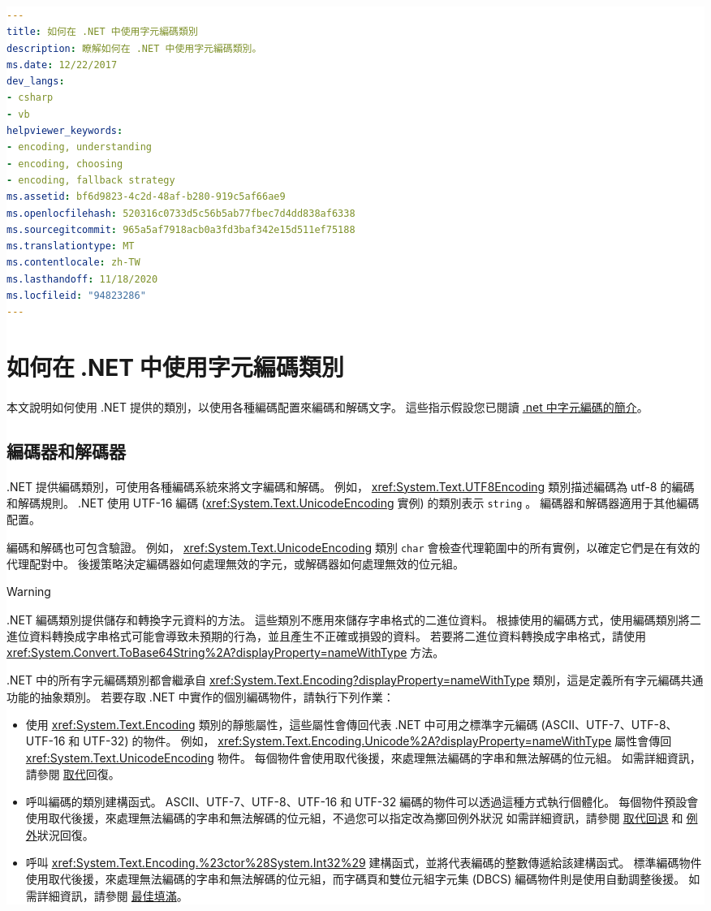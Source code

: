 ```yaml
---
title: 如何在 .NET 中使用字元編碼類別
description: 瞭解如何在 .NET 中使用字元編碼類別。
ms.date: 12/22/2017
dev_langs:
- csharp
- vb
helpviewer_keywords:
- encoding, understanding
- encoding, choosing
- encoding, fallback strategy
ms.assetid: bf6d9823-4c2d-48af-b280-919c5af66ae9
ms.openlocfilehash: 520316c0733d5c56b5ab77fbec7d4dd838af6338
ms.sourcegitcommit: 965a5af7918acb0a3fd3baf342e15d511ef75188
ms.translationtype: MT
ms.contentlocale: zh-TW
ms.lasthandoff: 11/18/2020
ms.locfileid: "94823286"
---
```

# <a name="how-to-use-character-encoding-classes-in-net"></a>如何在 .NET 中使用字元編碼類別

本文說明如何使用 .NET 提供的類別，以使用各種編碼配置來編碼和解碼文字。 這些指示假設您已閱讀 [.net 中字元編碼的簡介](character-encoding-introduction.md)。

## <a name="encoders-and-decoders"></a>編碼器和解碼器

.NET 提供編碼類別，可使用各種編碼系統來將文字編碼和解碼。 例如， <xref:System.Text.UTF8Encoding> 類別描述編碼為 utf-8 的編碼和解碼規則。 .NET 使用 UTF-16 編碼 (<xref:System.Text.UnicodeEncoding> 實例) 的類別表示 `string` 。 編碼器和解碼器適用于其他編碼配置。

編碼和解碼也可包含驗證。 例如， <xref:System.Text.UnicodeEncoding> 類別 `char` 會檢查代理範圍中的所有實例，以確定它們是在有效的代理配對中。 後援策略決定編碼器如何處理無效的字元，或解碼器如何處理無效的位元組。

> [!WARNING]
> .NET 編碼類別提供儲存和轉換字元資料的方法。 這些類別不應用來儲存字串格式的二進位資料。 根據使用的編碼方式，使用編碼類別將二進位資料轉換成字串格式可能會導致未預期的行為，並且產生不正確或損毀的資料。 若要將二進位資料轉換成字串格式，請使用 <xref:System.Convert.ToBase64String%2A?displayProperty=nameWithType> 方法。

.NET 中的所有字元編碼類別都會繼承自 <xref:System.Text.Encoding?displayProperty=nameWithType> 類別，這是定義所有字元編碼共通功能的抽象類別。 若要存取 .NET 中實作的個別編碼物件，請執行下列作業：

- 使用 <xref:System.Text.Encoding> 類別的靜態屬性，這些屬性會傳回代表 .NET 中可用之標準字元編碼 (ASCII、UTF-7、UTF-8、UTF-16 和 UTF-32) 的物件。 例如， <xref:System.Text.Encoding.Unicode%2A?displayProperty=nameWithType> 屬性會傳回 <xref:System.Text.UnicodeEncoding> 物件。 每個物件會使用取代後援，來處理無法編碼的字串和無法解碼的位元組。 如需詳細資訊，請參閱 [取代](character-encoding.md#Replacement)回復。

- 呼叫編碼的類別建構函式。 ASCII、UTF-7、UTF-8、UTF-16 和 UTF-32 編碼的物件可以透過這種方式執行個體化。 每個物件預設會使用取代後援，來處理無法編碼的字串和無法解碼的位元組，不過您可以指定改為擲回例外狀況  如需詳細資訊，請參閱 [取代回退](character-encoding.md#Replacement) 和 [例外](character-encoding.md#Exception)狀況回復。

- 呼叫 <xref:System.Text.Encoding.%23ctor%28System.Int32%29> 建構函式，並將代表編碼的整數傳遞給該建構函式。 標準編碼物件使用取代後援，來處理無法編碼的字串和無法解碼的位元組，而字碼頁和雙位元組字元集 (DBCS) 編碼物件則是使用自動調整後援。 如需詳細資訊，請參閱 [最佳填滿](character-encoding.md#BestFit)。
